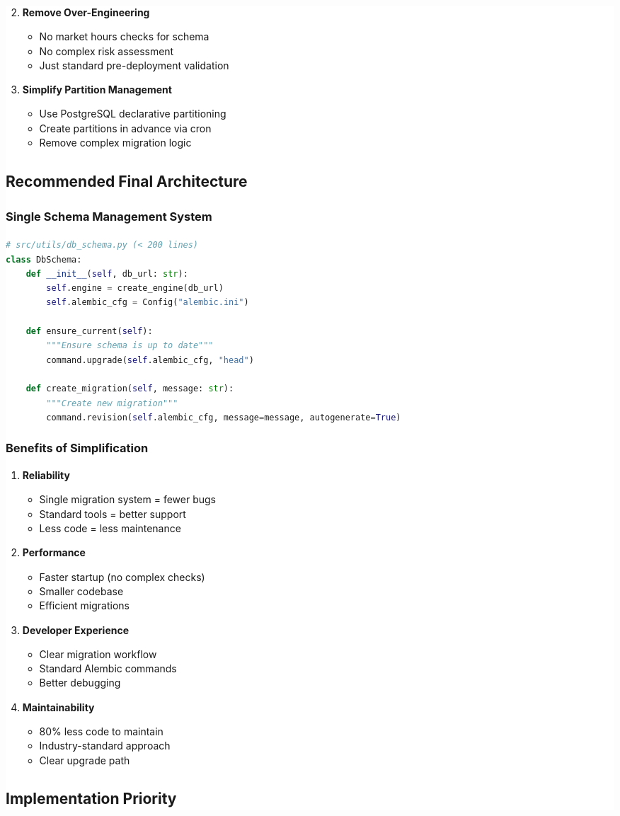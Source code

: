 2. **Remove Over-Engineering**
   - No market hours checks for schema
   - No complex risk assessment
   - Just standard pre-deployment validation

3. **Simplify Partition Management**
   - Use PostgreSQL declarative partitioning
   - Create partitions in advance via cron
   - Remove complex migration logic

## Recommended Final Architecture

### Single Schema Management System

```python
# src/utils/db_schema.py (< 200 lines)
class DbSchema:
    def __init__(self, db_url: str):
        self.engine = create_engine(db_url)
        self.alembic_cfg = Config("alembic.ini")
    
    def ensure_current(self):
        """Ensure schema is up to date"""
        command.upgrade(self.alembic_cfg, "head")
    
    def create_migration(self, message: str):
        """Create new migration"""
        command.revision(self.alembic_cfg, message=message, autogenerate=True)
```

### Benefits of Simplification

1. **Reliability**
   - Single migration system = fewer bugs
   - Standard tools = better support
   - Less code = less maintenance

2. **Performance**
   - Faster startup (no complex checks)
   - Smaller codebase
   - Efficient migrations

3. **Developer Experience**
   - Clear migration workflow
   - Standard Alembic commands
   - Better debugging

4. **Maintainability**
   - 80% less code to maintain
   - Industry-standard approach
   - Clear upgrade path

## Implementation Priority
